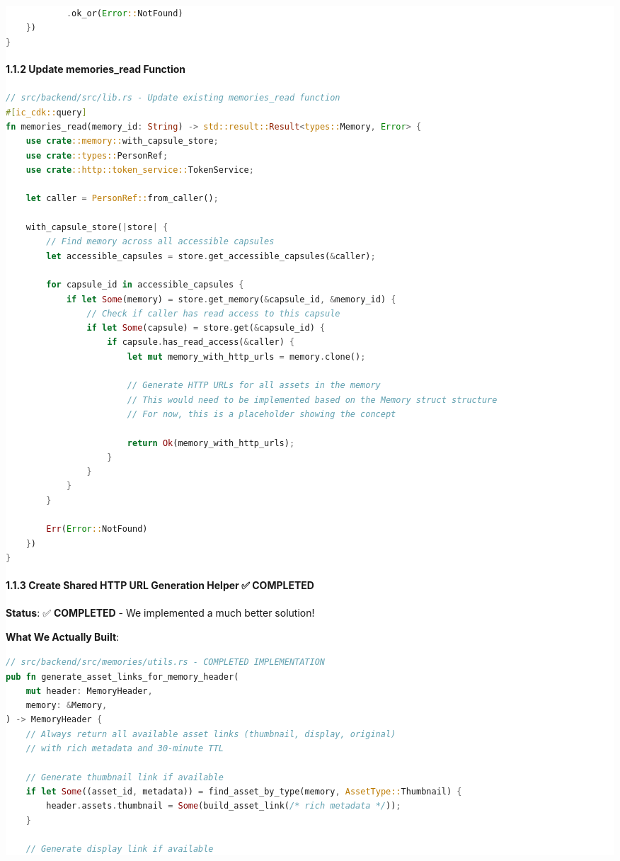 ```rust
            .ok_or(Error::NotFound)
    })
}
```

#### 1.1.2 Update memories_read Function

```rust
// src/backend/src/lib.rs - Update existing memories_read function
#[ic_cdk::query]
fn memories_read(memory_id: String) -> std::result::Result<types::Memory, Error> {
    use crate::memory::with_capsule_store;
    use crate::types::PersonRef;
    use crate::http::token_service::TokenService;

    let caller = PersonRef::from_caller();

    with_capsule_store(|store| {
        // Find memory across all accessible capsules
        let accessible_capsules = store.get_accessible_capsules(&caller);

        for capsule_id in accessible_capsules {
            if let Some(memory) = store.get_memory(&capsule_id, &memory_id) {
                // Check if caller has read access to this capsule
                if let Some(capsule) = store.get(&capsule_id) {
                    if capsule.has_read_access(&caller) {
                        let mut memory_with_http_urls = memory.clone();

                        // Generate HTTP URLs for all assets in the memory
                        // This would need to be implemented based on the Memory struct structure
                        // For now, this is a placeholder showing the concept

                        return Ok(memory_with_http_urls);
                    }
                }
            }
        }

        Err(Error::NotFound)
    })
}
```

#### 1.1.3 Create Shared HTTP URL Generation Helper ✅ **COMPLETED**

**Status**: ✅ **COMPLETED** - We implemented a much better solution!

**What We Actually Built**:

```rust
// src/backend/src/memories/utils.rs - COMPLETED IMPLEMENTATION
pub fn generate_asset_links_for_memory_header(
    mut header: MemoryHeader,
    memory: &Memory,
) -> MemoryHeader {
    // Always return all available asset links (thumbnail, display, original)
    // with rich metadata and 30-minute TTL

    // Generate thumbnail link if available
    if let Some((asset_id, metadata)) = find_asset_by_type(memory, AssetType::Thumbnail) {
        header.assets.thumbnail = Some(build_asset_link(/* rich metadata */));
    }

    // Generate display link if available
```